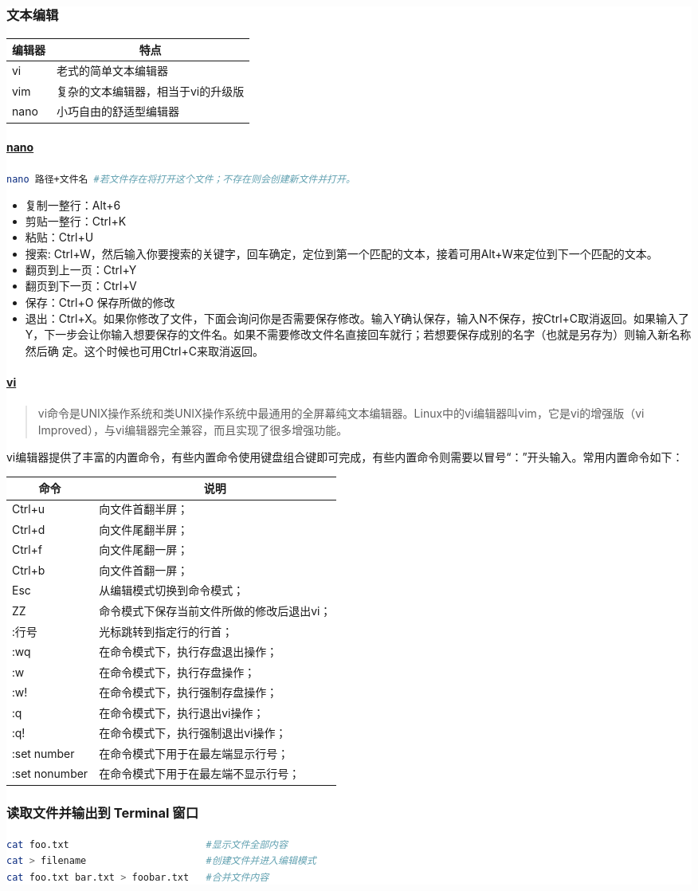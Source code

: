 ### 文本编辑  

编辑器|特点
------|----
vi    |老式的简单文本编辑器
vim   |复杂的文本编辑器，相当于vi的升级版
nano  |小巧自由的舒适型编辑器

#### [nano](http://man.linuxde.net/nano)

``` bash
nano 路径+文件名 #若文件存在将打开这个文件；不存在则会创建新文件并打开。
```

- 复制一整行：Alt+6
- 剪贴一整行：Ctrl+K
- 粘贴：Ctrl+U
- 搜索: Ctrl+W，然后输入你要搜索的关键字，回车确定，定位到第一个匹配的文本，接着可用Alt+W来定位到下一个匹配的文本。
- 翻页到上一页：Ctrl+Y
- 翻页到下一页：Ctrl+V
- 保存：Ctrl+O 保存所做的修改
- 退出：Ctrl+X。如果你修改了文件，下面会询问你是否需要保存修改。输入Y确认保存，输入N不保存，按Ctrl+C取消返回。如果输入了Y，下一步会让你输入想要保存的文件名。如果不需要修改文件名直接回车就行；若想要保存成别的名字（也就是另存为）则输入新名称然后确 定。这个时候也可用Ctrl+C来取消返回。

#### [vi](http://man.linuxde.net/vi)

> vi命令是UNIX操作系统和类UNIX操作系统中最通用的全屏幕纯文本编辑器。Linux中的vi编辑器叫vim，它是vi的增强版（vi Improved），与vi编辑器完全兼容，而且实现了很多增强功能。

vi编辑器提供了丰富的内置命令，有些内置命令使用键盘组合键即可完成，有些内置命令则需要以冒号“：”开头输入。常用内置命令如下：

命令 | 说明
------|------
Ctrl+u |向文件首翻半屏； 
Ctrl+d |向文件尾翻半屏； 
Ctrl+f |向文件尾翻一屏； 
Ctrl+b |向文件首翻一屏； 
Esc    |从编辑模式切换到命令模式；
ZZ     |命令模式下保存当前文件所做的修改后退出vi；
:行号   |光标跳转到指定行的行首；
:wq    |在命令模式下，执行存盘退出操作；
:w     |在命令模式下，执行存盘操作；
:w!    |在命令模式下，执行强制存盘操作；
:q     |在命令模式下，执行退出vi操作；
:q!    |在命令模式下，执行强制退出vi操作；
:set number|在命令模式下用于在最左端显示行号；
:set nonumber|在命令模式下用于在最左端不显示行号；

### 读取文件并输出到 Terminal 窗口

``` bash
cat foo.txt                        #显示文件全部内容
cat > filename                     #创建文件并进入编辑模式
cat foo.txt bar.txt > foobar.txt   #合并文件内容
```
